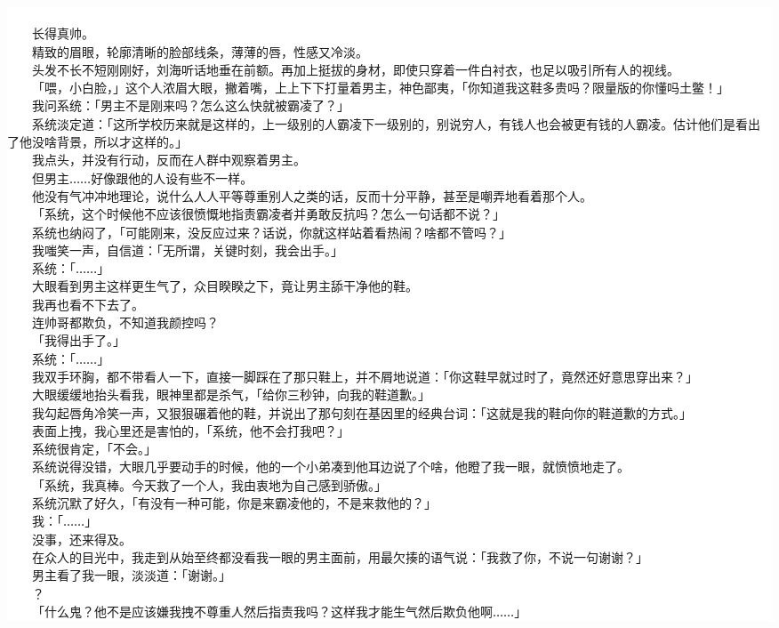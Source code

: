 <br>   
&emsp;&emsp;长得真帅。  
<br>   
&emsp;&emsp;精致的眉眼，轮廓清晰的脸部线条，薄薄的唇，性感又冷淡。  
<br>   
&emsp;&emsp;头发不长不短刚刚好，刘海听话地垂在前额。再加上挺拔的身材，即使只穿着一件白衬衣，也足以吸引所有人的视线。  
<br>   
&emsp;&emsp;「喂，小白脸，」这个人浓眉大眼，撇着嘴，上上下下打量着男主，神色鄙夷，「你知道我这鞋多贵吗？限量版的你懂吗土鳖！」  
<br>   
&emsp;&emsp;我问系统：「男主不是刚来吗？怎么这么快就被霸凌了？」  
<br>   
&emsp;&emsp;系统淡定道：「这所学校历来就是这样的，上一级别的人霸凌下一级别的，别说穷人，有钱人也会被更有钱的人霸凌。估计他们是看出了他没啥背景，所以才这样的。」  
<br>   
&emsp;&emsp;我点头，并没有行动，反而在人群中观察着男主。  
<br>   
&emsp;&emsp;但男主……好像跟他的人设有些不一样。  
<br>   
&emsp;&emsp;他没有气冲冲地理论，说什么人人平等尊重别人之类的话，反而十分平静，甚至是嘲弄地看着那个人。  
<br>   
&emsp;&emsp;「系统，这个时候他不应该很愤慨地指责霸凌者并勇敢反抗吗？怎么一句话都不说？」  
<br>   
&emsp;&emsp;系统也纳闷了，「可能刚来，没反应过来？话说，你就这样站着看热闹？啥都不管吗？」  
<br>   
&emsp;&emsp;我嗤笑一声，自信道：「无所谓，关键时刻，我会出手。」  
<br>   
&emsp;&emsp;系统：「……」  
<br>   
&emsp;&emsp;大眼看到男主这样更生气了，众目睽睽之下，竟让男主舔干净他的鞋。  
<br>   
&emsp;&emsp;我再也看不下去了。  
<br>   
&emsp;&emsp;连帅哥都欺负，不知道我颜控吗？  
<br>   
&emsp;&emsp;「我得出手了。」  
<br>   
&emsp;&emsp;系统：「……」  
<br>   
&emsp;&emsp;我双手环胸，都不带看人一下，直接一脚踩在了那只鞋上，并不屑地说道：「你这鞋早就过时了，竟然还好意思穿出来？」  
<br>   
&emsp;&emsp;大眼缓缓地抬头看我，眼神里都是杀气，「给你三秒钟，向我的鞋道歉。」  
<br>   
&emsp;&emsp;我勾起唇角冷笑一声，又狠狠碾着他的鞋，并说出了那句刻在基因里的经典台词：「这就是我的鞋向你的鞋道歉的方式。」  
<br>   
&emsp;&emsp;表面上拽，我心里还是害怕的，「系统，他不会打我吧？」  
<br>   
&emsp;&emsp;系统很肯定，「不会。」  
<br>   
&emsp;&emsp;系统说得没错，大眼几乎要动手的时候，他的一个小弟凑到他耳边说了个啥，他瞪了我一眼，就愤愤地走了。  
<br>   
&emsp;&emsp;「系统，我真棒。今天救了一个人，我由衷地为自己感到骄傲。」  
<br>   
&emsp;&emsp;系统沉默了好久，「有没有一种可能，你是来霸凌他的，不是来救他的？」  
<br>   
&emsp;&emsp;我：「……」  
<br>   
&emsp;&emsp;没事，还来得及。  
<br>   
&emsp;&emsp;在众人的目光中，我走到从始至终都没看我一眼的男主面前，用最欠揍的语气说：「我救了你，不说一句谢谢？」  
<br>   
&emsp;&emsp;男主看了我一眼，淡淡道：「谢谢。」  
<br>   
&emsp;&emsp;？  
<br>   
&emsp;&emsp;「什么鬼？他不是应该嫌我拽不尊重人然后指责我吗？这样我才能生气然后欺负他啊……」  